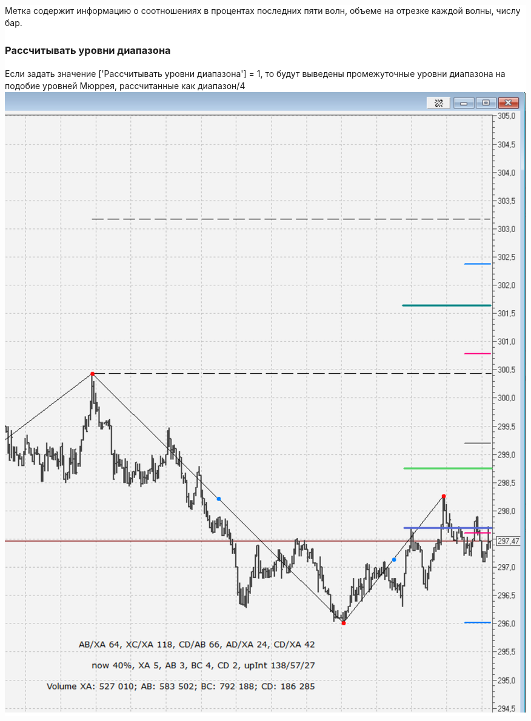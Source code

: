 Метка содержит информацию о соотношениях в процентах последних пяти волн, объеме на отрезке каждой волны, числу бар.

### Рассчитывать уровни диапазона

Если задать значение ['Рассчитывать уровни диапазона'] = 1, то будут выведены промежуточные уровни диапазона на подобие уровней Мюррея, рассчитанные как диапазон/4
<br>
![](/assets/images/zz_algo/zz3.PNG)
<br>
